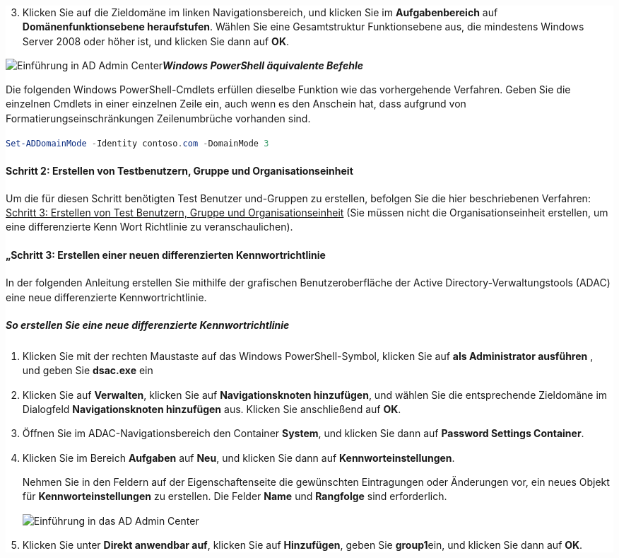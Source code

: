 3. Klicken Sie auf die Zieldomäne im linken Navigationsbereich, und klicken Sie im **Aufgabenbereich** auf **Domänenfunktionsebene heraufstufen**. Wählen Sie eine Gesamtstruktur Funktionsebene aus, die mindestens Windows Server 2008 oder höher ist, und klicken Sie dann auf **OK**.

![Einführung in AD Admin Center](media/Introduction-to-Active-Directory-Administrative-Center-Enhancements--Level-100-/PowerShellLogoSmall.gif)***<em>Windows PowerShell äquivalente Befehle</em>***

Die folgenden Windows PowerShell-Cmdlets erfüllen dieselbe Funktion wie das vorhergehende Verfahren. Geben Sie die einzelnen Cmdlets in einer einzelnen Zeile ein, auch wenn es den Anschein hat, dass aufgrund von Formatierungseinschränkungen Zeilenumbrüche vorhanden sind.

```powershell
Set-ADDomainMode -Identity contoso.com -DomainMode 3
```

#### <a name="step-2-create-test-users-group-and-organizational-unit"></a><a name="bkmk2_test_fgpp"></a>Schritt 2: Erstellen von Testbenutzern, Gruppe und Organisationseinheit

Um die für diesen Schritt benötigten Test Benutzer und-Gruppen zu erstellen, befolgen Sie die hier beschriebenen Verfahren: [Schritt 3: Erstellen von Test Benutzern, Gruppe und Organisationseinheit](../../../ad-ds/get-started/adac/Introduction-to-Active-Directory-Administrative-Center-Enhancements--Level-100-.md#bkmk_create_test_env) (Sie müssen nicht die Organisationseinheit erstellen, um eine differenzierte Kenn Wort Richtlinie zu veranschaulichen).

#### <a name="step-3-create-a-new-fine-grained-password-policy"></a><a name="bkmk_create_fgpp"></a>„Schritt 3: Erstellen einer neuen differenzierten Kennwortrichtlinie

In der folgenden Anleitung erstellen Sie mithilfe der grafischen Benutzeroberfläche der Active Directory-Verwaltungstools (ADAC) eine neue differenzierte Kennwortrichtlinie.

##### <a name="to-create-a-new-fine-grained-password-policy"></a>So erstellen Sie eine neue differenzierte Kennwortrichtlinie

1. Klicken Sie mit der rechten Maustaste auf das Windows PowerShell-Symbol, klicken Sie auf **als Administrator ausführen** , und geben Sie **dsac.exe** ein

2. Klicken Sie auf **Verwalten**, klicken Sie auf **Navigationsknoten hinzufügen**, und wählen Sie die entsprechende Zieldomäne im Dialogfeld **Navigationsknoten hinzufügen** aus. Klicken Sie anschließend auf **OK**.

3. Öffnen Sie im ADAC-Navigationsbereich den Container **System**, und klicken Sie dann auf **Password Settings Container**.

4. Klicken Sie im Bereich **Aufgaben** auf **Neu**, und klicken Sie dann auf **Kennworteinstellungen**.

    Nehmen Sie in den Feldern auf der Eigenschaftenseite die gewünschten Eintragungen oder Änderungen vor, ein neues Objekt für **Kennworteinstellungen** zu erstellen. Die Felder **Name** und **Rangfolge** sind erforderlich.

    ![Einführung in das AD Admin Center](media/Introduction-to-Active-Directory-Administrative-Center-Enhancements--Level-100-/ADDS_ADACNewFGPP.gif)

5. Klicken Sie unter **Direkt anwendbar auf**, klicken Sie auf **Hinzufügen**, geben Sie **group1**ein, und klicken Sie dann auf **OK**.
